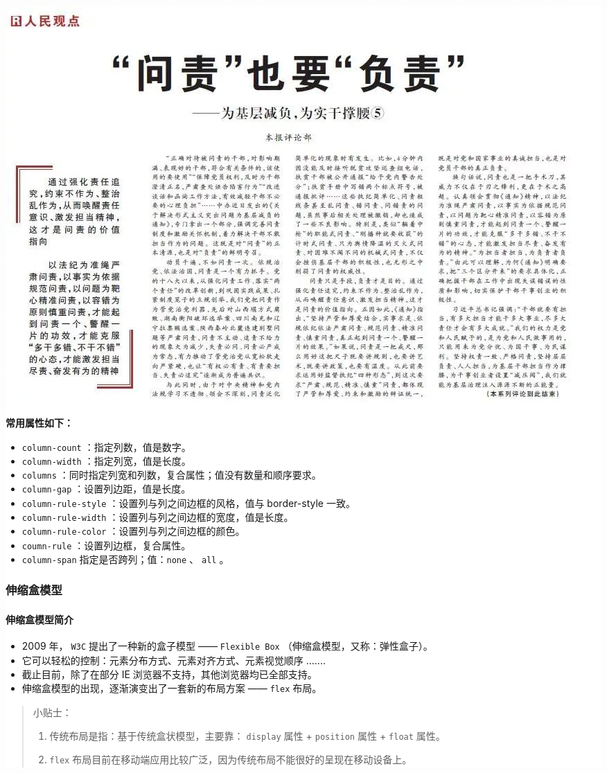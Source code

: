 ![image-20230418213151192](./assets/image-20230418213151192.png)

**常用属性如下：**

- `column-count` ：指定列数，值是数字。
- `column-width` ：指定列宽，值是长度。
- `columns` ：同时指定列宽和列数，复合属性；值没有数量和顺序要求。
- `column-gap` ：设置列边距，值是长度。
- `column-rule-style` ：设置列与列之间边框的风格，值与 border-style 一致。
- `column-rule-width` ：设置列与列之间边框的宽度，值是长度。
- `column-rule-color` ：设置列与列之间边框的颜色。
- `coumn-rule` ：设置列边框，复合属性。
- `column-span` 指定是否跨列；值：`none` 、 `all` 。

### 伸缩盒模型

#### 伸缩盒模型简介

- 2009 年， `W3C` 提出了一种新的盒子模型 —— `Flexible Box` （伸缩盒模型，又称：弹性盒子）。
- 它可以轻松的控制：元素分布方式、元素对齐方式、元素视觉顺序 .......
- 截止目前，除了在部分 IE 浏览器不支持，其他浏览器均已全部支持。
- 伸缩盒模型的出现，逐渐演变出了一套新的布局方案 —— `flex` 布局。

> 小贴士：
>
> 1. 传统布局是指：基于传统盒状模型，主要靠： `display` 属性 + `position` 属性 + `float` 属性。
>
> 2. `flex` 布局目前在移动端应用比较广泛，因为传统布局不能很好的呈现在移动设备上。
